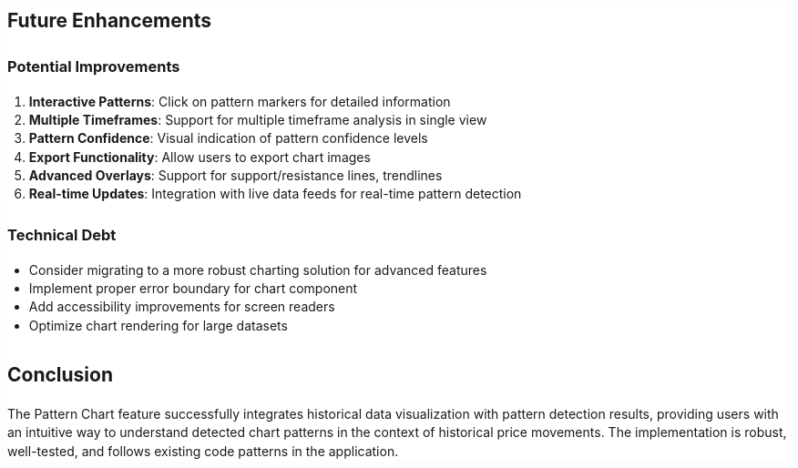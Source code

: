 ## Future Enhancements

### Potential Improvements
1. **Interactive Patterns**: Click on pattern markers for detailed information
2. **Multiple Timeframes**: Support for multiple timeframe analysis in single view
3. **Pattern Confidence**: Visual indication of pattern confidence levels
4. **Export Functionality**: Allow users to export chart images
5. **Advanced Overlays**: Support for support/resistance lines, trendlines
6. **Real-time Updates**: Integration with live data feeds for real-time pattern detection

### Technical Debt
- Consider migrating to a more robust charting solution for advanced features
- Implement proper error boundary for chart component
- Add accessibility improvements for screen readers
- Optimize chart rendering for large datasets

## Conclusion

The Pattern Chart feature successfully integrates historical data visualization with pattern detection results, providing users with an intuitive way to understand detected chart patterns in the context of historical price movements. The implementation is robust, well-tested, and follows existing code patterns in the application.